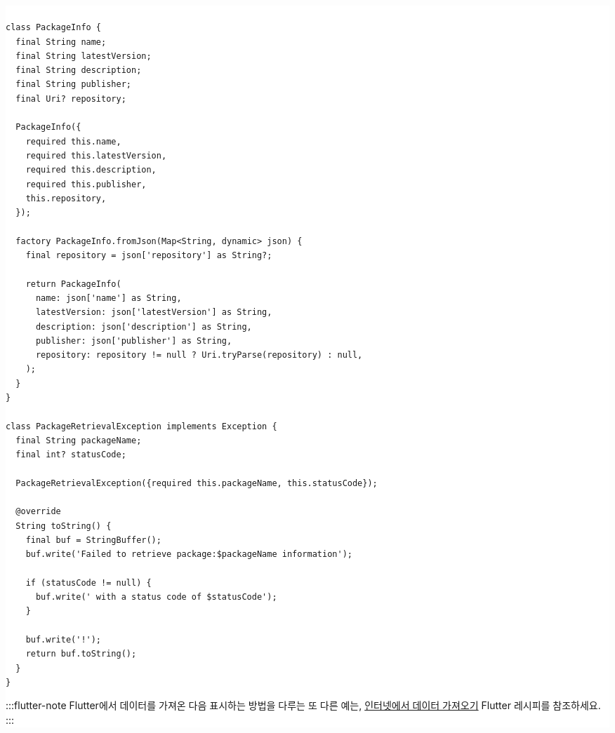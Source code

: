 ```dartpad

class PackageInfo {
  final String name;
  final String latestVersion;
  final String description;
  final String publisher;
  final Uri? repository;

  PackageInfo({
    required this.name,
    required this.latestVersion,
    required this.description,
    required this.publisher,
    this.repository,
  });

  factory PackageInfo.fromJson(Map<String, dynamic> json) {
    final repository = json['repository'] as String?;

    return PackageInfo(
      name: json['name'] as String,
      latestVersion: json['latestVersion'] as String,
      description: json['description'] as String,
      publisher: json['publisher'] as String,
      repository: repository != null ? Uri.tryParse(repository) : null,
    );
  }
}

class PackageRetrievalException implements Exception {
  final String packageName;
  final int? statusCode;

  PackageRetrievalException({required this.packageName, this.statusCode});

  @override
  String toString() {
    final buf = StringBuffer();
    buf.write('Failed to retrieve package:$packageName information');

    if (statusCode != null) {
      buf.write(' with a status code of $statusCode');
    }

    buf.write('!');
    return buf.toString();
  }
}
```

:::flutter-note
Flutter에서 데이터를 가져온 다음 표시하는 방법을 다루는 또 다른 예는, 
[인터넷에서 데이터 가져오기][Fetching data from the internet] Flutter 레시피를 참조하세요.
:::


[JSON]: https://www.json.org/
[Retrieve the necessary dependencies]: #retrieve-the-necessary-dependencies
[Cronet]: {{site.android-dev}}/develop/connectivity/cronet
[furl]: {{site.apple-dev}}/documentation/foundation/url_loading_system
[Introducing JSON]: https://www.json.org/
[An overview of HTTP]: https://developer.mozilla.org/docs/Web/HTTP/Overview
[What is a URL?]: https://developer.mozilla.org/docs/Learn/Common_questions/What_is_a_URL
[`dart pub add`]: /tools/pub/cmd/pub-add
[specify a library prefix]: /language/libraries#specifying-a-library-prefix
[`Uri`]: {{site.dart-api}}/dart-core/Uri-class.html
[`URI` documentation]: /libraries/dart-core#uris
[http-read]: {{site.pub-api}}/http/latest/http/read.html
[http-client-exc]: {{site.pub-api}}/http/latest/http/ClientException-class.html
[mock-http-json]: /f/packages/http.json
[`Future`]: {{site.dart-api}}/{{site.sdkInfo.channel}}/dart-async/Future-class.html
[status code]: https://developer.mozilla.org/en-US/docs/Web/HTTP/Status
[headers]: https://developer.mozilla.org/docs/Web/HTTP/Headers
[http-get]: {{site.pub-api}}/http/latest/http/get.html
[http-response]: {{site.pub-api}}/http/latest/http/Response-class.html
[HTTP response status codes]: https://developer.mozilla.org/docs/Web/HTTP/Status
[http-client]: {{site.pub-api}}/http/latest/http/Client-class.html
[http-close]: {{site.pub-api}}/http/latest/http/Client/close.html
[http-retry-client]: {{site.pub-api}}/http/latest/retry/RetryClient-class.html
[http-retry-client-cons]: {{site.pub-api}}/http/latest/retry/RetryClient/RetryClient.html
[http-retry-client-delay]: {{site.pub-api}}/http/latest/retry/RetryClient/RetryClient.withDelays.html
[decode-docs]: {{site.dart-api}}/{{site.sdkInfo.channel}}/dart-convert/JsonCodec/decode.html
[web]: /web
[Flutter]: {{site.flutter}}
[Fetching data from the internet]: {{site.flutter-docs}}/cookbook/networking/fetch-data
[Concurrency in Dart]: /language/concurrency
[isolate]: /language/concurrency#isolates
[URI]: https://wikipedia.org/wiki/Uniform_Resource_Identifier
[Using JSON]: /guides/json
[convert-docs]: {{site.dart-api}}/{{site.sdkInfo.channel}}/dart-convert/dart-convert-library.html
[http-pub]: {{site.pub-pkg}}/http
[http-docs]: {{site.pub-api}}/http